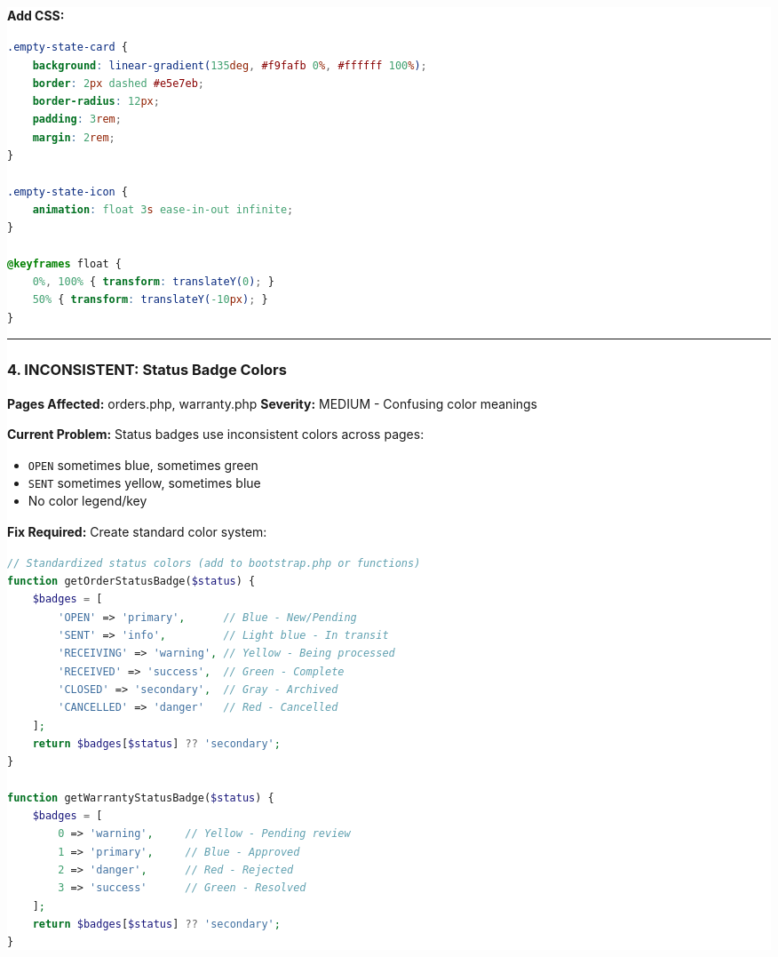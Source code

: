**Add CSS:**
```css
.empty-state-card {
    background: linear-gradient(135deg, #f9fafb 0%, #ffffff 100%);
    border: 2px dashed #e5e7eb;
    border-radius: 12px;
    padding: 3rem;
    margin: 2rem;
}

.empty-state-icon {
    animation: float 3s ease-in-out infinite;
}

@keyframes float {
    0%, 100% { transform: translateY(0); }
    50% { transform: translateY(-10px); }
}
```

---

### 4. **INCONSISTENT: Status Badge Colors**
**Pages Affected:** orders.php, warranty.php
**Severity:** MEDIUM - Confusing color meanings

**Current Problem:**
Status badges use inconsistent colors across pages:
- `OPEN` sometimes blue, sometimes green
- `SENT` sometimes yellow, sometimes blue
- No color legend/key

**Fix Required:**
Create standard color system:

```php
// Standardized status colors (add to bootstrap.php or functions)
function getOrderStatusBadge($status) {
    $badges = [
        'OPEN' => 'primary',      // Blue - New/Pending
        'SENT' => 'info',         // Light blue - In transit
        'RECEIVING' => 'warning', // Yellow - Being processed
        'RECEIVED' => 'success',  // Green - Complete
        'CLOSED' => 'secondary',  // Gray - Archived
        'CANCELLED' => 'danger'   // Red - Cancelled
    ];
    return $badges[$status] ?? 'secondary';
}

function getWarrantyStatusBadge($status) {
    $badges = [
        0 => 'warning',     // Yellow - Pending review
        1 => 'primary',     // Blue - Approved
        2 => 'danger',      // Red - Rejected
        3 => 'success'      // Green - Resolved
    ];
    return $badges[$status] ?? 'secondary';
}
```
